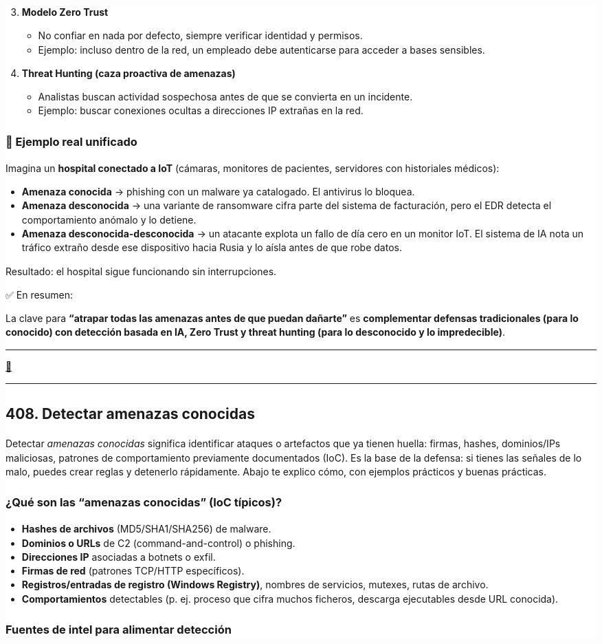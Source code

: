 3. **Modelo Zero Trust**

   - No confiar en nada por defecto, siempre verificar identidad y permisos.
   - Ejemplo: incluso dentro de la red, un empleado debe autenticarse para acceder a bases sensibles.

4. **Threat Hunting (caza proactiva de amenazas)**

   - Analistas buscan actividad sospechosa antes de que se convierta en un incidente.
   - Ejemplo: buscar conexiones ocultas a direcciones IP extrañas en la red.

### 📌 Ejemplo real unificado

Imagina un **hospital conectado a IoT** (cámaras, monitores de pacientes, servidores con historiales médicos):

- **Amenaza conocida** → phishing con un malware ya catalogado. El antivirus lo bloquea.
- **Amenaza desconocida** → una variante de ransomware cifra parte del sistema de facturación, pero el EDR detecta el comportamiento anómalo y lo detiene.
- **Amenaza desconocida-desconocida** → un atacante explota un fallo de día cero en un monitor IoT. El sistema de IA nota un tráfico extraño desde ese dispositivo hacia Rusia y lo aísla antes de que robe datos.

Resultado: el hospital sigue funcionando sin interrupciones.

✅ En resumen:

La clave para **“atrapar todas las amenazas antes de que puedan dañarte”** es **complementar defensas tradicionales (para lo conocido) con detección basada en IA, Zero Trust y threat hunting (para lo desconocido y lo impredecible)**.

---

[🔼](#índice)

---

## **408. Detectar amenazas conocidas**

Detectar _amenazas conocidas_ significa identificar ataques o artefactos que ya tienen huella: firmas, hashes, dominios/IPs maliciosas, patrones de comportamiento previamente documentados (IoC). Es la base de la defensa: si tienes las señales de lo malo, puedes crear reglas y detenerlo rápidamente. Abajo te explico cómo, con ejemplos prácticos y buenas prácticas.

### ¿Qué son las “amenazas conocidas” (IoC típicos)?

- **Hashes de archivos** (MD5/SHA1/SHA256) de malware.
- **Dominios o URLs** de C2 (command-and-control) o phishing.
- **Direcciones IP** asociadas a botnets o exfil.
- **Firmas de red** (patrones TCP/HTTP específicos).
- **Registros/entradas de registro (Windows Registry)**, nombres de servicios, mutexes, rutas de archivo.
- **Comportamientos** detectables (p. ej. proceso que cifra muchos ficheros, descarga ejecutables desde URL conocida).

### Fuentes de intel para alimentar detección

